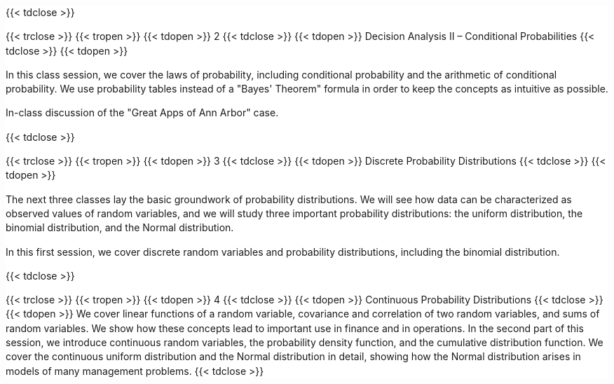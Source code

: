 
{{< tdclose >}}

{{< trclose >}}
{{< tropen >}}
{{< tdopen >}}
2
{{< tdclose >}}
{{< tdopen >}}
Decision Analysis II – Conditional Probabilities
{{< tdclose >}}
{{< tdopen >}}


In this class session, we cover the laws of probability, including conditional probability and the arithmetic of conditional probability. We use probability tables instead of a "Bayes' Theorem" formula in order to keep the concepts as intuitive as possible.

In-class discussion of the "Great Apps of Ann Arbor" case.


{{< tdclose >}}

{{< trclose >}}
{{< tropen >}}
{{< tdopen >}}
3
{{< tdclose >}}
{{< tdopen >}}
Discrete Probability Distributions
{{< tdclose >}}
{{< tdopen >}}


The next three classes lay the basic groundwork of probability distributions. We will see how data can be characterized as observed values of random variables, and we will study three important probability distributions: the uniform distribution, the binomial distribution, and the Normal distribution.

In this first session, we cover discrete random variables and probability distributions, including the binomial distribution.


{{< tdclose >}}

{{< trclose >}}
{{< tropen >}}
{{< tdopen >}}
4
{{< tdclose >}}
{{< tdopen >}}
Continuous Probability Distributions
{{< tdclose >}}
{{< tdopen >}}
We cover linear functions of a random variable, covariance and correlation of two random variables, and sums of random variables. We show how these concepts lead to important use in finance and in operations. In the second part of this session, we introduce continuous random variables, the probability density function, and the cumulative distribution function. We cover the continuous uniform distribution and the Normal distribution in detail, showing how the Normal distribution arises in models of many management problems.
{{< tdclose >}}
